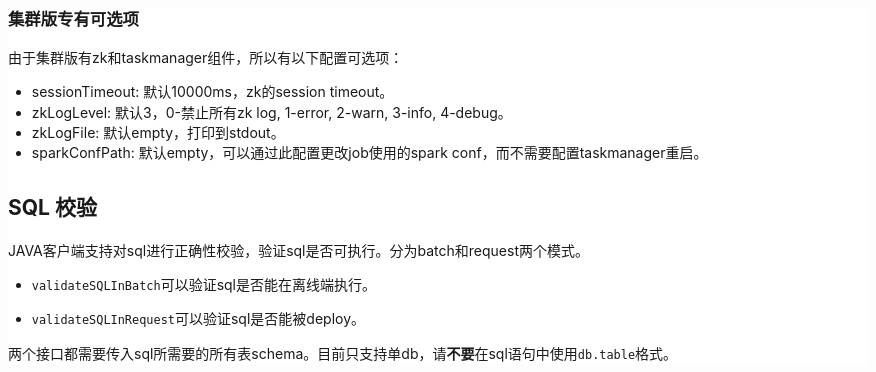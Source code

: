 ### 集群版专有可选项

由于集群版有zk和taskmanager组件，所以有以下配置可选项：
- sessionTimeout: 默认10000ms，zk的session timeout。
- zkLogLevel: 默认3，0-禁止所有zk log, 1-error, 2-warn, 3-info, 4-debug。
- zkLogFile: 默认empty，打印到stdout。
- sparkConfPath: 默认empty，可以通过此配置更改job使用的spark conf，而不需要配置taskmanager重启。

## SQL 校验

JAVA客户端支持对sql进行正确性校验，验证sql是否可执行。分为batch和request两个模式。

- `validateSQLInBatch`可以验证sql是否能在离线端执行。

- `validateSQLInRequest`可以验证sql是否能被deploy。

两个接口都需要传入sql所需要的所有表schema。目前只支持单db，请**不要**在sql语句中使用`db.table`格式。
